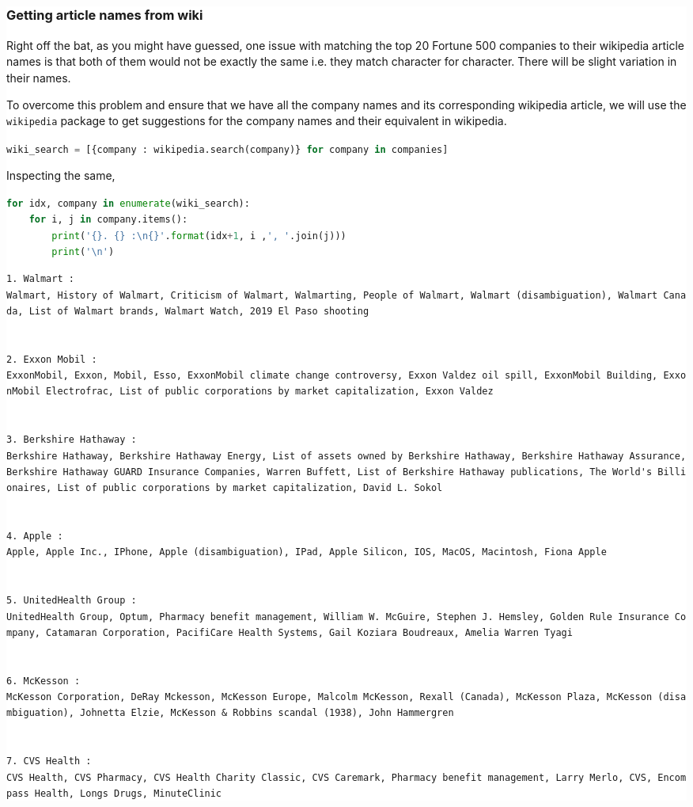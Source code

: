 
### Getting article names from wiki

Right off the bat, as you might have guessed, one issue with matching the top 20 Fortune 500 companies to their wikipedia article names is that both of them would not be exactly the same i.e. they match character for character. There will be slight variation in their names.

To overcome this problem and ensure that we have all the company names and its corresponding wikipedia article, we will use the `wikipedia` package to get suggestions for the company names and their equivalent in wikipedia.


```python
wiki_search = [{company : wikipedia.search(company)} for company in companies]
```

Inspecting the same,


```python
for idx, company in enumerate(wiki_search):
    for i, j in company.items():
        print('{}. {} :\n{}'.format(idx+1, i ,', '.join(j)))
        print('\n')
```

    1. Walmart :
    Walmart, History of Walmart, Criticism of Walmart, Walmarting, People of Walmart, Walmart (disambiguation), Walmart Canada, List of Walmart brands, Walmart Watch, 2019 El Paso shooting
    
    
    2. Exxon Mobil :
    ExxonMobil, Exxon, Mobil, Esso, ExxonMobil climate change controversy, Exxon Valdez oil spill, ExxonMobil Building, ExxonMobil Electrofrac, List of public corporations by market capitalization, Exxon Valdez
    
    
    3. Berkshire Hathaway :
    Berkshire Hathaway, Berkshire Hathaway Energy, List of assets owned by Berkshire Hathaway, Berkshire Hathaway Assurance, Berkshire Hathaway GUARD Insurance Companies, Warren Buffett, List of Berkshire Hathaway publications, The World's Billionaires, List of public corporations by market capitalization, David L. Sokol
    
    
    4. Apple :
    Apple, Apple Inc., IPhone, Apple (disambiguation), IPad, Apple Silicon, IOS, MacOS, Macintosh, Fiona Apple
    
    
    5. UnitedHealth Group :
    UnitedHealth Group, Optum, Pharmacy benefit management, William W. McGuire, Stephen J. Hemsley, Golden Rule Insurance Company, Catamaran Corporation, PacifiCare Health Systems, Gail Koziara Boudreaux, Amelia Warren Tyagi
    
    
    6. McKesson :
    McKesson Corporation, DeRay Mckesson, McKesson Europe, Malcolm McKesson, Rexall (Canada), McKesson Plaza, McKesson (disambiguation), Johnetta Elzie, McKesson & Robbins scandal (1938), John Hammergren
    
    
    7. CVS Health :
    CVS Health, CVS Pharmacy, CVS Health Charity Classic, CVS Caremark, Pharmacy benefit management, Larry Merlo, CVS, Encompass Health, Longs Drugs, MinuteClinic
    
